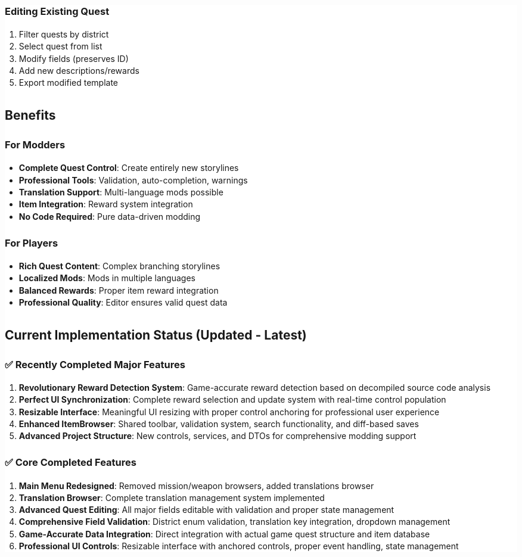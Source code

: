 ### Editing Existing Quest  
1. Filter quests by district
2. Select quest from list
3. Modify fields (preserves ID)
4. Add new descriptions/rewards
5. Export modified template

## Benefits

### For Modders
- **Complete Quest Control**: Create entirely new storylines
- **Professional Tools**: Validation, auto-completion, warnings
- **Translation Support**: Multi-language mods possible
- **Item Integration**: Reward system integration  
- **No Code Required**: Pure data-driven modding

### For Players
- **Rich Quest Content**: Complex branching storylines
- **Localized Mods**: Mods in multiple languages
- **Balanced Rewards**: Proper item reward integration
- **Professional Quality**: Editor ensures valid quest data

## Current Implementation Status (Updated - Latest)

### ✅ Recently Completed Major Features
1. **Revolutionary Reward Detection System**: Game-accurate reward detection based on decompiled source code analysis
2. **Perfect UI Synchronization**: Complete reward selection and update system with real-time control population
3. **Resizable Interface**: Meaningful UI resizing with proper control anchoring for professional user experience
4. **Enhanced ItemBrowser**: Shared toolbar, validation system, search functionality, and diff-based saves
5. **Advanced Project Structure**: New controls, services, and DTOs for comprehensive modding support

### ✅ Core Completed Features
1. **Main Menu Redesigned**: Removed mission/weapon browsers, added translations browser
2. **Translation Browser**: Complete translation management system implemented
3. **Advanced Quest Editing**: All major fields editable with validation and proper state management
4. **Comprehensive Field Validation**: District enum validation, translation key integration, dropdown management
5. **Game-Accurate Data Integration**: Direct integration with actual game quest structure and item database
6. **Professional UI Controls**: Resizable interface with anchored controls, proper event handling, state management
